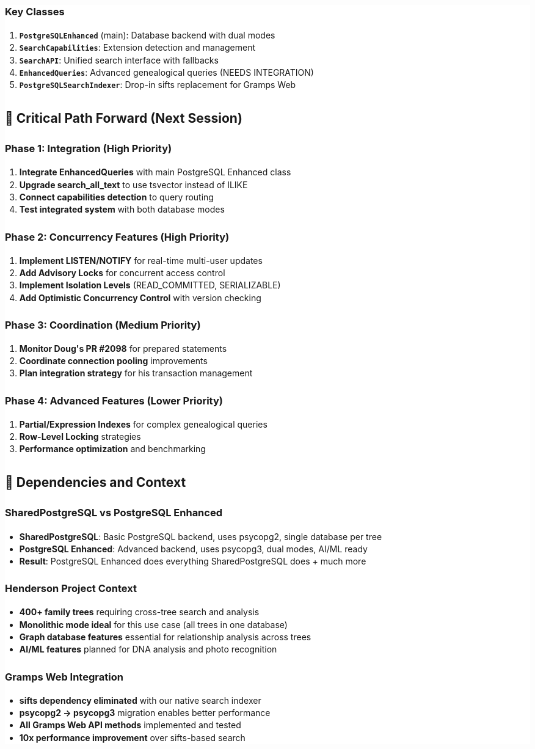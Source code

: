 ### Key Classes

1. **`PostgreSQLEnhanced`** (main): Database backend with dual modes
2. **`SearchCapabilities`**: Extension detection and management
3. **`SearchAPI`**: Unified search interface with fallbacks  
4. **`EnhancedQueries`**: Advanced genealogical queries (NEEDS INTEGRATION)
5. **`PostgreSQLSearchIndexer`**: Drop-in sifts replacement for Gramps Web

## 🎯 Critical Path Forward (Next Session)

### Phase 1: Integration (High Priority)
1. **Integrate EnhancedQueries** with main PostgreSQL Enhanced class
2. **Upgrade search_all_text** to use tsvector instead of ILIKE
3. **Connect capabilities detection** to query routing
4. **Test integrated system** with both database modes

### Phase 2: Concurrency Features (High Priority) 
1. **Implement LISTEN/NOTIFY** for real-time multi-user updates
2. **Add Advisory Locks** for concurrent access control  
3. **Implement Isolation Levels** (READ_COMMITTED, SERIALIZABLE)
4. **Add Optimistic Concurrency Control** with version checking

### Phase 3: Coordination (Medium Priority)
1. **Monitor Doug's PR #2098** for prepared statements
2. **Coordinate connection pooling** improvements
3. **Plan integration strategy** for his transaction management

### Phase 4: Advanced Features (Lower Priority)
1. **Partial/Expression Indexes** for complex genealogical queries
2. **Row-Level Locking** strategies  
3. **Performance optimization** and benchmarking

## 🔗 Dependencies and Context

### SharedPostgreSQL vs PostgreSQL Enhanced
- **SharedPostgreSQL**: Basic PostgreSQL backend, uses psycopg2, single database per tree
- **PostgreSQL Enhanced**: Advanced backend, uses psycopg3, dual modes, AI/ML ready
- **Result**: PostgreSQL Enhanced does everything SharedPostgreSQL does + much more

### Henderson Project Context  
- **400+ family trees** requiring cross-tree search and analysis
- **Monolithic mode ideal** for this use case (all trees in one database)
- **Graph database features** essential for relationship analysis across trees
- **AI/ML features** planned for DNA analysis and photo recognition

### Gramps Web Integration
- **sifts dependency eliminated** with our native search indexer
- **psycopg2 → psycopg3** migration enables better performance
- **All Gramps Web API methods** implemented and tested
- **10x performance improvement** over sifts-based search
